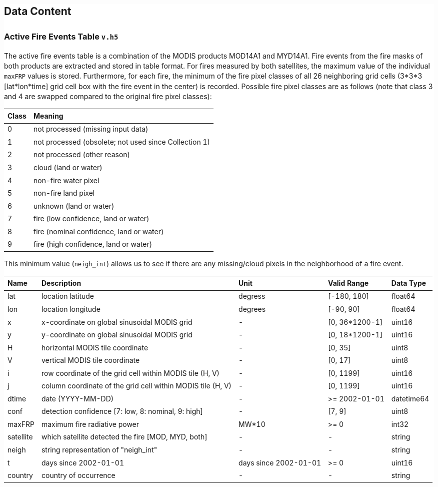 
## Data Content

### Active Fire Events Table `v.h5`

The active fire events table is a combination of the MODIS products MOD14A1 and
MYD14A1. Fire events from the fire masks of both products are extracted and stored in
table format. For fires measured by both satellites, the maximum value of the
individual `maxFRP` values is stored. Furthermore, for each fire, the minimum
of the fire pixel classes of all 26 neighboring grid cells (3\*3\*3
[lat\*lon\*time] grid cell box with the fire event in the center) is recorded.
Possible fire pixel classes are as follows (note that class 3 and 4 are swapped
compared to the original fire pixel classes):

| Class | Meaning                                                |
|:------|:-------------------------------------------------------|
| 0     | not processed (missing input data)                     |
| 1     | not processed (obsolete; not used since Collection 1)  |
| 2     | not processed (other reason)                           |
| 3     | cloud (land or water)                                  |
| 4     | non-fire water pixel                                   |
| 5     | non-fire land pixel                                    |
| 6     | unknown (land or water)                                |
| 7     | fire (low confidence, land or water)                   |
| 8     | fire (nominal confidence, land or water)               |
| 9     | fire (high confidence, land or water)                  |

This minimum value (`neigh_int`) allows us to see if there are any
missing/cloud pixels in the neighborhood of a fire event.

| Name      | Description                                                 | Unit                  | Valid Range                        | Data Type   |
|:----------|:------------------------------------------------------------|:----------------------|:-----------------------------------|:------------|
| lat       | location latitude                                           | degress               | [-180, 180]                        | float64     |
| lon       | location longitude                                          | degrees               | [-90, 90]                          | float64     |
| x         | x-coordinate on global sinusoidal MODIS grid                | -                     | [0, 36&ast;1200-1]                 | uint16      |
| y         | y-coordinate on global sinusoidal MODIS grid                | -                     | [0, 18&ast;1200-1]                 | uint16      |
| H         | horizontal MODIS tile coordinate                            | -                     | [0, 35]                            | uint8       |
| V         | vertical MODIS tile coordinate                              | -                     | [0, 17]                            | uint8       |
| i         | row coordinate of the grid cell within MODIS tile (H, V)    | -                     | [0, 1199]                          | uint16      |
| j         | column coordinate of the grid cell within MODIS tile (H, V) | -                     | [0, 1199]                          | uint16      |
| dtime     | date (YYYY-MM-DD)                                           | -                     | >= 2002-01-01                      | datetime64  |
| conf      | detection confidence [7: low, 8: nominal, 9: high]          | -                     | [7, 9]                             | uint8       |
| maxFRP    | maximum fire radiative power                                | MW&ast;10             | >= 0                               | int32       |
| satellite | which satellite detected the fire [MOD, MYD, both]          | -                     | -                                  | string      |
| neigh     | string representation of "neigh_int"                        | -                     | -                                  | string      |
| t         | days since 2002-01-01                                       | days since 2002-01-01 | >= 0                               | uint16      |
| country   | country of occurrence                                       | -                     | -                                  | string      |